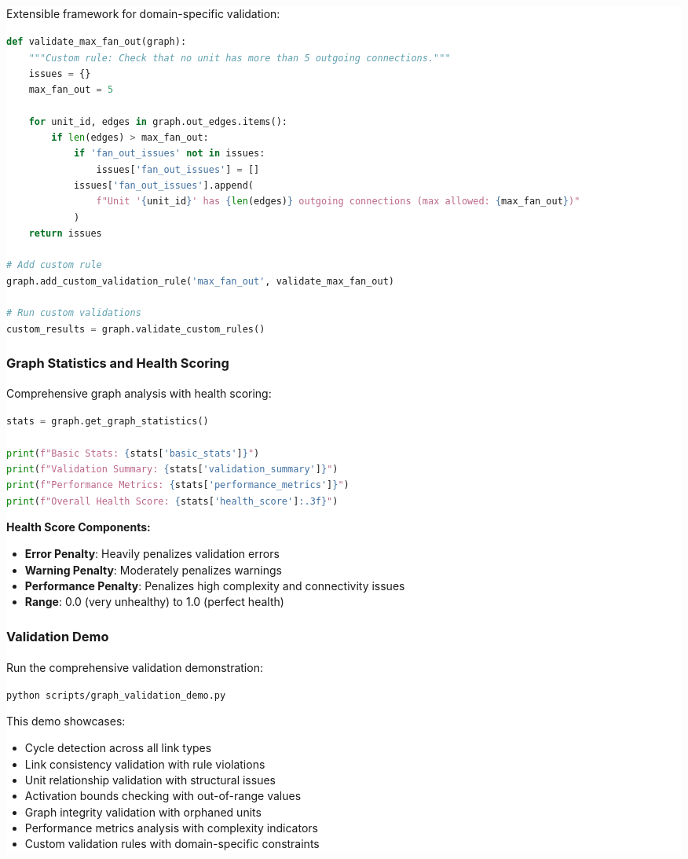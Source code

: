 Extensible framework for domain-specific validation:

```python
def validate_max_fan_out(graph):
    """Custom rule: Check that no unit has more than 5 outgoing connections."""
    issues = {}
    max_fan_out = 5

    for unit_id, edges in graph.out_edges.items():
        if len(edges) > max_fan_out:
            if 'fan_out_issues' not in issues:
                issues['fan_out_issues'] = []
            issues['fan_out_issues'].append(
                f"Unit '{unit_id}' has {len(edges)} outgoing connections (max allowed: {max_fan_out})"
            )
    return issues

# Add custom rule
graph.add_custom_validation_rule('max_fan_out', validate_max_fan_out)

# Run custom validations
custom_results = graph.validate_custom_rules()
```

### Graph Statistics and Health Scoring

Comprehensive graph analysis with health scoring:

```python
stats = graph.get_graph_statistics()

print(f"Basic Stats: {stats['basic_stats']}")
print(f"Validation Summary: {stats['validation_summary']}")
print(f"Performance Metrics: {stats['performance_metrics']}")
print(f"Overall Health Score: {stats['health_score']:.3f}")
```

**Health Score Components:**
- **Error Penalty**: Heavily penalizes validation errors
- **Warning Penalty**: Moderately penalizes warnings
- **Performance Penalty**: Penalizes high complexity and connectivity issues
- **Range**: 0.0 (very unhealthy) to 1.0 (perfect health)

### Validation Demo

Run the comprehensive validation demonstration:

```bash
python scripts/graph_validation_demo.py
```

This demo showcases:
- Cycle detection across all link types
- Link consistency validation with rule violations
- Unit relationship validation with structural issues
- Activation bounds checking with out-of-range values
- Graph integrity validation with orphaned units
- Performance metrics analysis with complexity indicators
- Custom validation rules with domain-specific constraints
